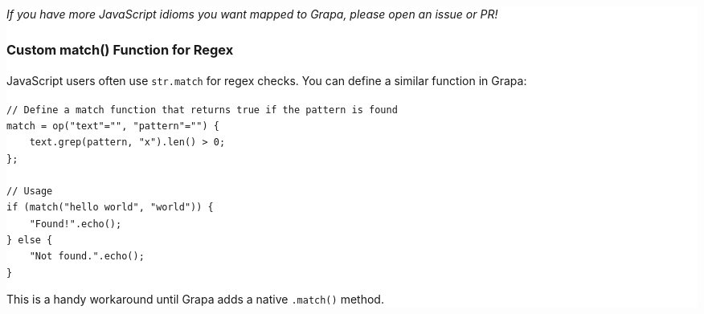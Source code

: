 
*If you have more JavaScript idioms you want mapped to Grapa, please open an issue or PR!*

### Custom match() Function for Regex

JavaScript users often use `str.match` for regex checks. You can define a similar function in Grapa:

```grapa
// Define a match function that returns true if the pattern is found
match = op("text"="", "pattern"="") {
    text.grep(pattern, "x").len() > 0;
};

// Usage
if (match("hello world", "world")) {
    "Found!".echo();
} else {
    "Not found.".echo();
}
```

This is a handy workaround until Grapa adds a native `.match()` method.
